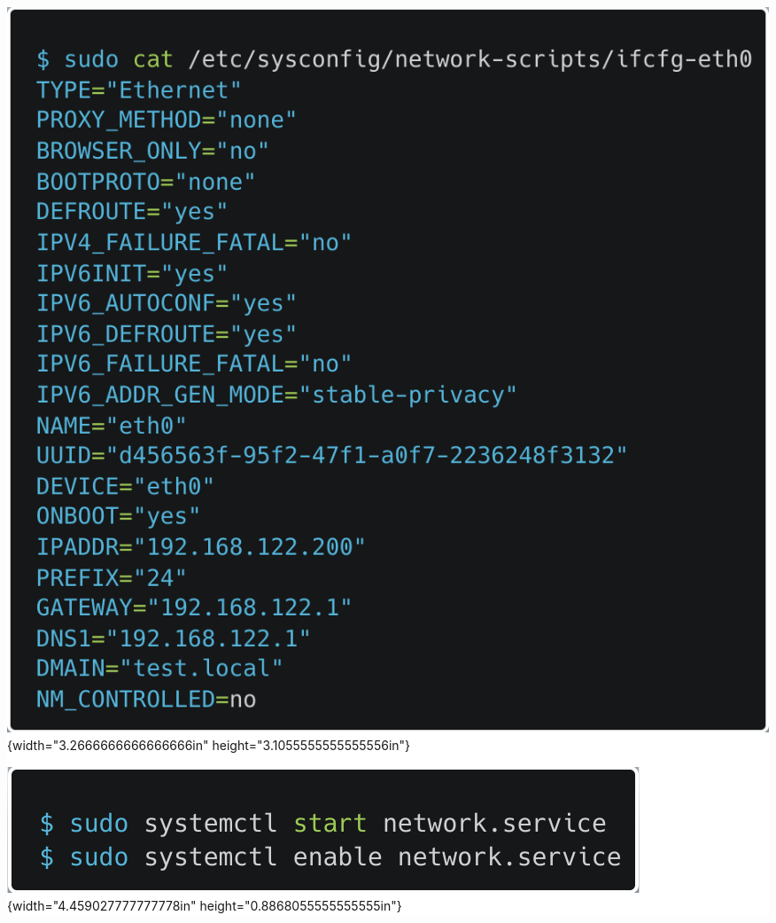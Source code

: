 ![](vertopal_5a412c0bdde74d47a0befd82d170dd30/media/image33.png){width="3.2666666666666666in"
height="3.1055555555555556in"}

![](vertopal_5a412c0bdde74d47a0befd82d170dd30/media/image34.png){width="4.459027777777778in"
height="0.8868055555555555in"}
